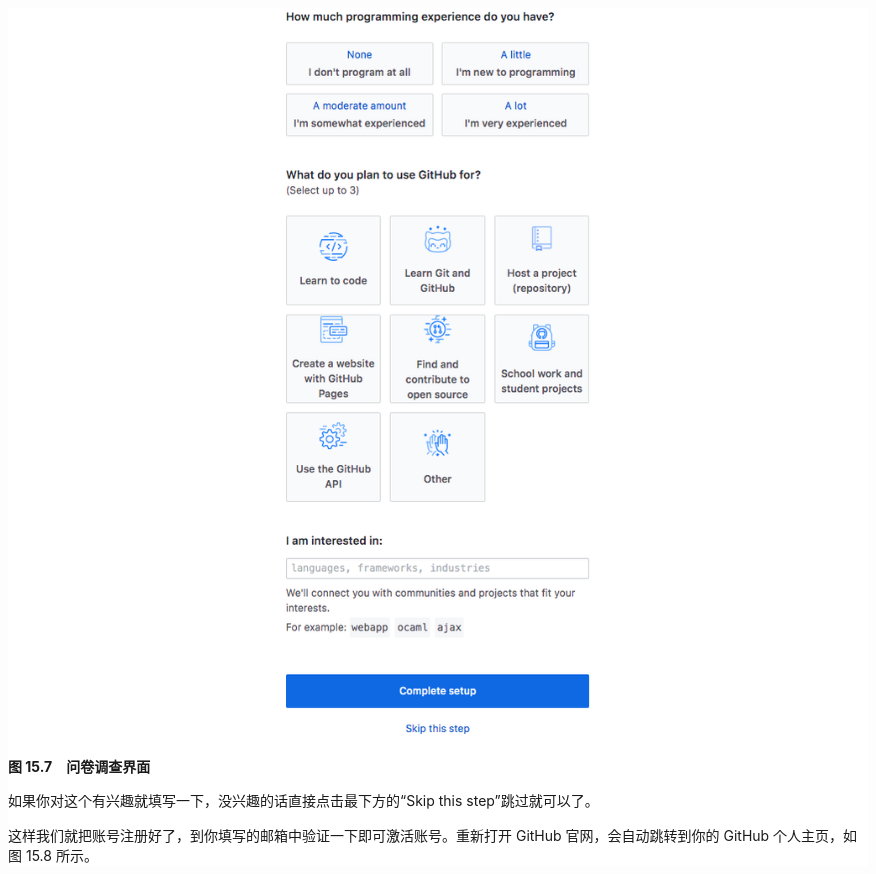 ![{%}](assets/379-20240119220812-r8l3h9y.png)

**图 15.7　问卷调查界面**

如果你对这个有兴趣就填写一下，没兴趣的话直接点击最下方的“Skip this step”跳过就可以了。

这样我们就把账号注册好了，到你填写的邮箱中验证一下即可激活账号。重新打开 GitHub 官网，会自动跳转到你的 GitHub 个人主页，如图 15.8 所示。
